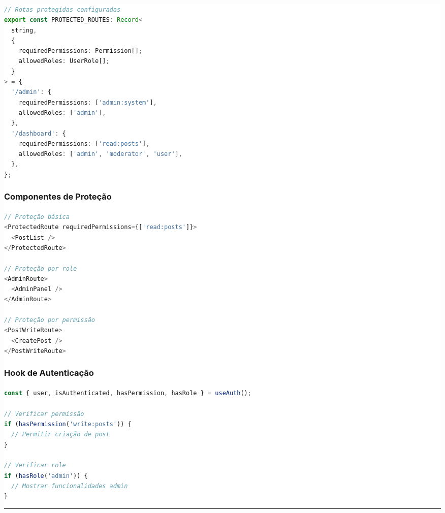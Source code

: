 ```typescript
// Rotas protegidas configuradas
export const PROTECTED_ROUTES: Record<
  string,
  {
    requiredPermissions: Permission[];
    allowedRoles: UserRole[];
  }
> = {
  '/admin': {
    requiredPermissions: ['admin:system'],
    allowedRoles: ['admin'],
  },
  '/dashboard': {
    requiredPermissions: ['read:posts'],
    allowedRoles: ['admin', 'moderator', 'user'],
  },
};
```

### Componentes de Proteção

```typescript
// Proteção básica
<ProtectedRoute requiredPermissions={['read:posts']}>
  <PostList />
</ProtectedRoute>

// Proteção por role
<AdminRoute>
  <AdminPanel />
</AdminRoute>

// Proteção por permissão
<PostWriteRoute>
  <CreatePost />
</PostWriteRoute>
```

### Hook de Autenticação

```typescript
const { user, isAuthenticated, hasPermission, hasRole } = useAuth();

// Verificar permissão
if (hasPermission('write:posts')) {
  // Permitir criação de post
}

// Verificar role
if (hasRole('admin')) {
  // Mostrar funcionalidades admin
}
```

---